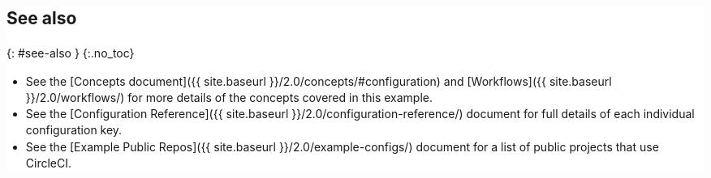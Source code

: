 ## See also
{: #see-also }
{:.no_toc}

* See the [Concepts document]({{ site.baseurl }}/2.0/concepts/#configuration) and [Workflows]({{ site.baseurl }}/2.0/workflows/) for more details of the concepts covered in this example.
* See the [Configuration Reference]({{ site.baseurl }}/2.0/configuration-reference/) document for full details of each individual configuration key.
* See the [Example Public Repos]({{ site.baseurl }}/2.0/example-configs/) document for a list of public projects that use CircleCI.
